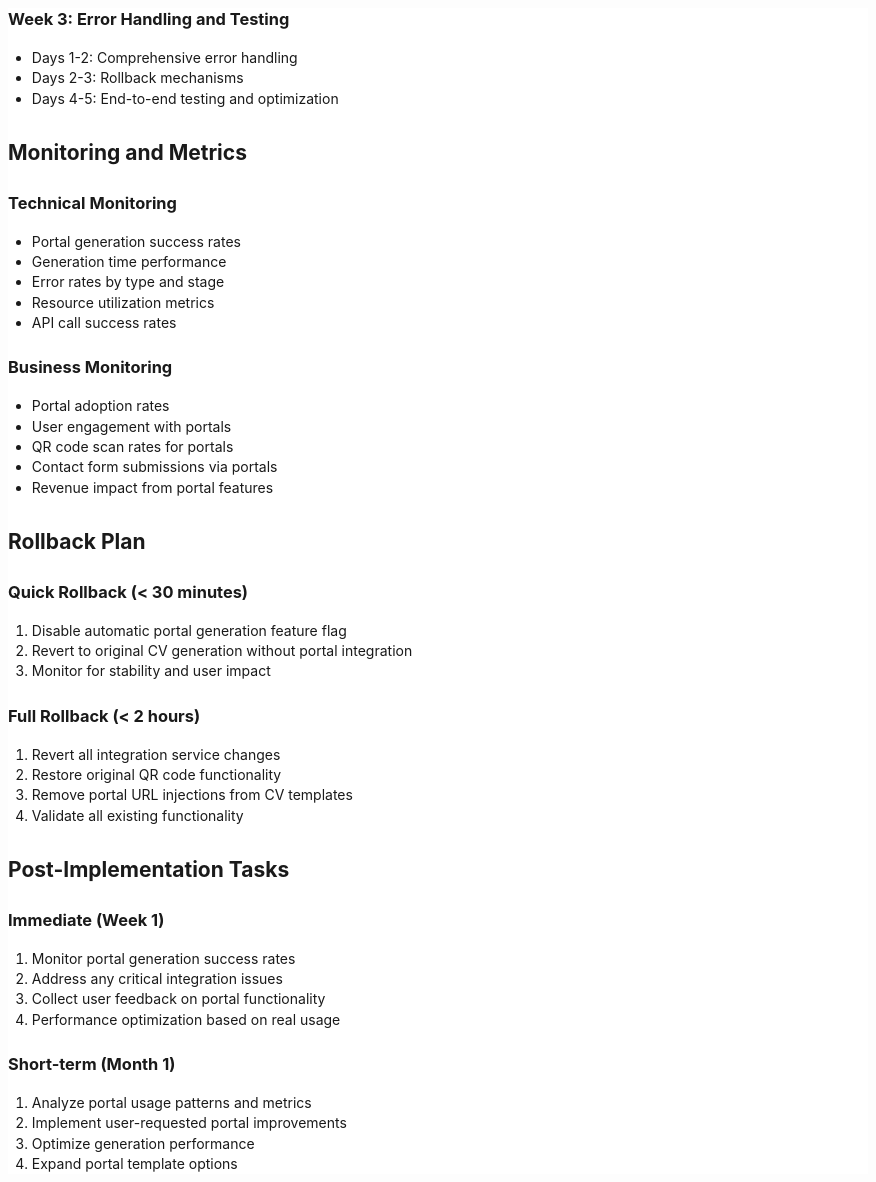 ### Week 3: Error Handling and Testing
- Days 1-2: Comprehensive error handling
- Days 2-3: Rollback mechanisms
- Days 4-5: End-to-end testing and optimization

## Monitoring and Metrics

### Technical Monitoring
- Portal generation success rates
- Generation time performance
- Error rates by type and stage
- Resource utilization metrics
- API call success rates

### Business Monitoring
- Portal adoption rates
- User engagement with portals
- QR code scan rates for portals
- Contact form submissions via portals
- Revenue impact from portal features

## Rollback Plan

### Quick Rollback (< 30 minutes)
1. Disable automatic portal generation feature flag
2. Revert to original CV generation without portal integration
3. Monitor for stability and user impact

### Full Rollback (< 2 hours)
1. Revert all integration service changes
2. Restore original QR code functionality
3. Remove portal URL injections from CV templates
4. Validate all existing functionality

## Post-Implementation Tasks

### Immediate (Week 1)
1. Monitor portal generation success rates
2. Address any critical integration issues
3. Collect user feedback on portal functionality
4. Performance optimization based on real usage

### Short-term (Month 1)
1. Analyze portal usage patterns and metrics
2. Implement user-requested portal improvements
3. Optimize generation performance
4. Expand portal template options
